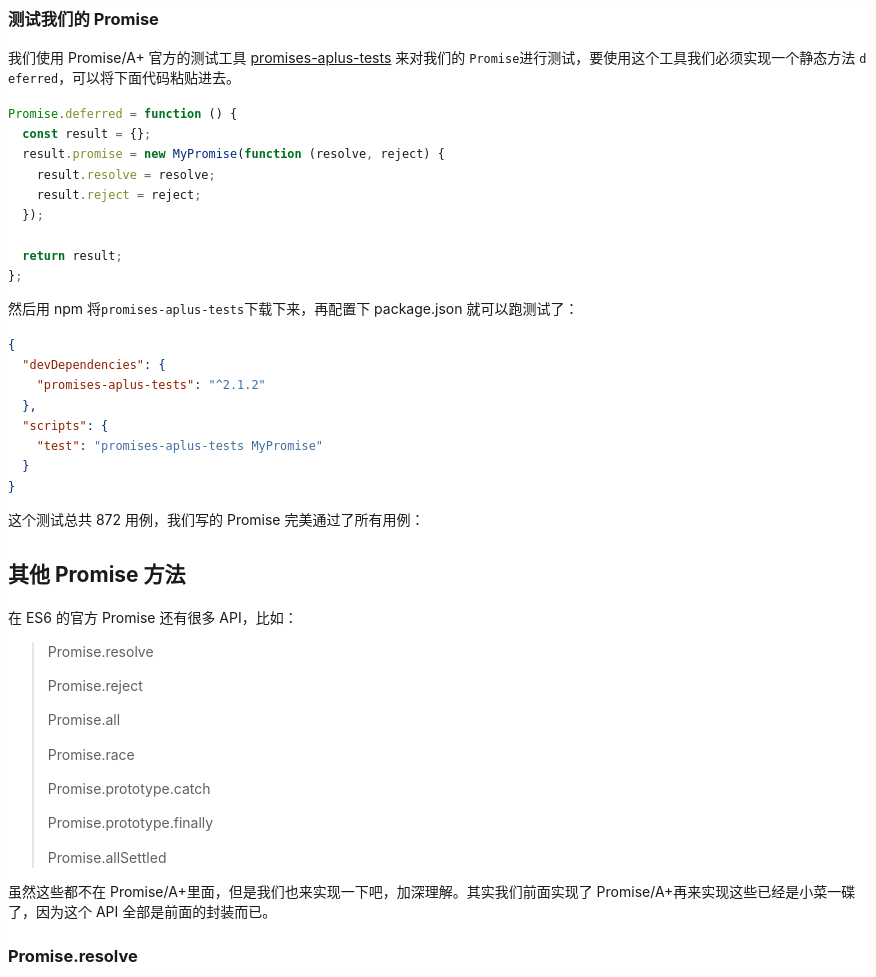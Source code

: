 ### 测试我们的 Promise

我们使用 Promise/A+ 官方的测试工具 [promises-aplus-tests](https://github.com/promises-aplus/promises-tests) 来对我们的 `Promise`进行测试，要使用这个工具我们必须实现一个静态方法 `deferred`，可以将下面代码粘贴进去。

```javascript
Promise.deferred = function () {
  const result = {};
  result.promise = new MyPromise(function (resolve, reject) {
    result.resolve = resolve;
    result.reject = reject;
  });

  return result;
};
```

然后用 npm 将`promises-aplus-tests`下载下来，再配置下 package.json 就可以跑测试了：

```json
{
  "devDependencies": {
    "promises-aplus-tests": "^2.1.2"
  },
  "scripts": {
    "test": "promises-aplus-tests MyPromise"
  }
}
```

这个测试总共 872 用例，我们写的 Promise 完美通过了所有用例：

## 其他 Promise 方法

在 ES6 的官方 Promise 还有很多 API，比如：

> Promise.resolve
>
> Promise.reject
>
> Promise.all
>
> Promise.race
>
> Promise.prototype.catch
>
> Promise.prototype.finally
>
> Promise.allSettled

虽然这些都不在 Promise/A+里面，但是我们也来实现一下吧，加深理解。其实我们前面实现了 Promise/A+再来实现这些已经是小菜一碟了，因为这个 API 全部是前面的封装而已。

### Promise.resolve
